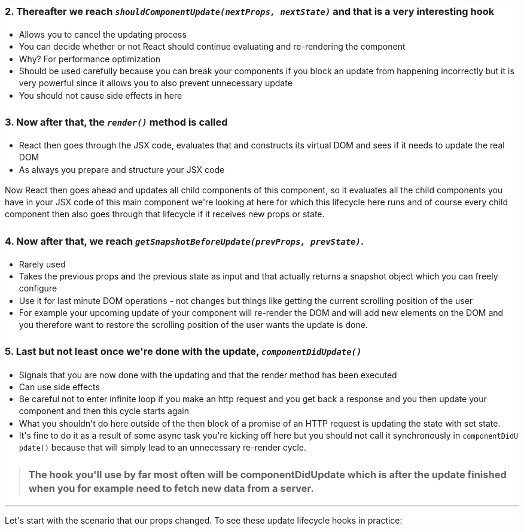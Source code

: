 ### 2. Thereafter we reach **_`shouldComponentUpdate(nextProps, nextState)`_** and that is a very interesting hook

- Allows you to cancel the updating process
- You can decide whether or not React should continue evaluating and re-rendering the component
- Why? For performance optimization
- Should be used carefully because you can break your components if you block an update from happening incorrectly but it is very powerful since it allows you to also prevent unnecessary update
- You should not cause side effects in here

### 3. Now after that, the **_`render()`_** method is called

- React then goes through the JSX code, evaluates that and constructs its virtual DOM and sees if it needs to update the real DOM
- As always you prepare and structure your JSX code

Now React then goes ahead and updates all child components of this component, so it evaluates all the child components you have in your JSX code of this main component we're looking at here for which this lifecycle here runs and of course every child component then also goes through that lifecycle if it receives new props or state.

### 4. Now after that, we reach **_`getSnapshotBeforeUpdate(prevProps, prevState)`_**.

- Rarely used
- Takes the previous props and the previous state as input and that actually returns a snapshot object which you can freely configure
- Use it for last minute DOM operations - not changes but things like getting the current scrolling position of the user
- For example your upcoming update of your component will re-render the DOM and will add new elements on the DOM and you therefore want to restore the scrolling position of the user wants the update is done.

### 5. Last but not least once we're done with the update, **_`componentDidUpdate()`_**

- Signals that you are now done with the updating and that the render method has been executed
- Can use side effects
- Be careful not to enter infinite loop if you make an http request and you get back a response and you then update your component and then this cycle starts again
- What you shouldn't do here outside of the then block of a promise of an HTTP request is updating the state with set state.
- It's fine to do it as a result of some async task you're kicking off here but you should not call it synchronously in `componentDidUpdate()` because that will simply lead to an unnecessary re-render cycle.

> ### The hook you'll use by far most often will be componentDidUpdate which is after the update finished when you for example need to fetch new data from a server.

---

Let's start with the scenario that our props changed. To see these update lifecycle hooks in practice:
